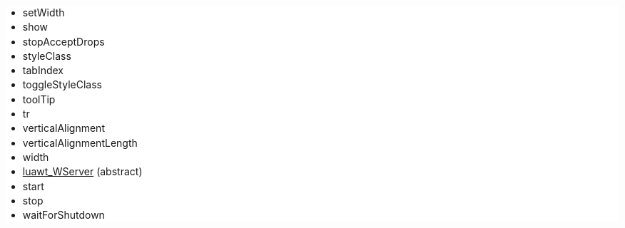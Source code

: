   * setWidth
  * show
  * stopAcceptDrops
  * styleClass
  * tabIndex
  * toggleStyleClass
  * toolTip
  * tr
  * verticalAlignment
  * verticalAlignmentLength
  * width
 * [luawt_WServer](https://www.webtoolkit.eu/wt/doc/reference/html/classWt_1_1WServer.html) (abstract)
  * start
  * stop
  * waitForShutdown
